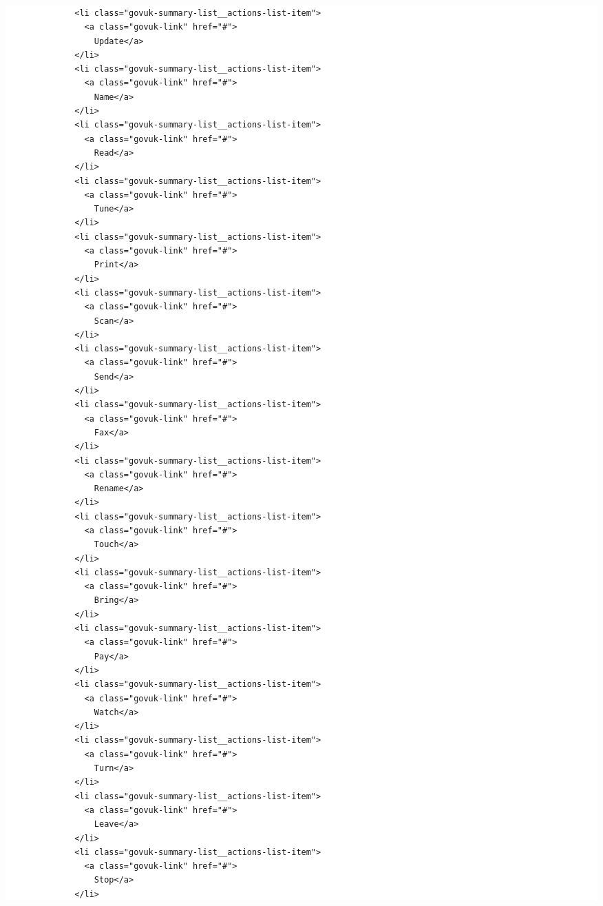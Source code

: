                   <li class="govuk-summary-list__actions-list-item">
                    <a class="govuk-link" href="#">
                      Update</a>
                  </li>
                  <li class="govuk-summary-list__actions-list-item">
                    <a class="govuk-link" href="#">
                      Name</a>
                  </li>
                  <li class="govuk-summary-list__actions-list-item">
                    <a class="govuk-link" href="#">
                      Read</a>
                  </li>
                  <li class="govuk-summary-list__actions-list-item">
                    <a class="govuk-link" href="#">
                      Tune</a>
                  </li>
                  <li class="govuk-summary-list__actions-list-item">
                    <a class="govuk-link" href="#">
                      Print</a>
                  </li>
                  <li class="govuk-summary-list__actions-list-item">
                    <a class="govuk-link" href="#">
                      Scan</a>
                  </li>
                  <li class="govuk-summary-list__actions-list-item">
                    <a class="govuk-link" href="#">
                      Send</a>
                  </li>
                  <li class="govuk-summary-list__actions-list-item">
                    <a class="govuk-link" href="#">
                      Fax</a>
                  </li>
                  <li class="govuk-summary-list__actions-list-item">
                    <a class="govuk-link" href="#">
                      Rename</a>
                  </li>
                  <li class="govuk-summary-list__actions-list-item">
                    <a class="govuk-link" href="#">
                      Touch</a>
                  </li>
                  <li class="govuk-summary-list__actions-list-item">
                    <a class="govuk-link" href="#">
                      Bring</a>
                  </li>
                  <li class="govuk-summary-list__actions-list-item">
                    <a class="govuk-link" href="#">
                      Pay</a>
                  </li>
                  <li class="govuk-summary-list__actions-list-item">
                    <a class="govuk-link" href="#">
                      Watch</a>
                  </li>
                  <li class="govuk-summary-list__actions-list-item">
                    <a class="govuk-link" href="#">
                      Turn</a>
                  </li>
                  <li class="govuk-summary-list__actions-list-item">
                    <a class="govuk-link" href="#">
                      Leave</a>
                  </li>
                  <li class="govuk-summary-list__actions-list-item">
                    <a class="govuk-link" href="#">
                      Stop</a>
                  </li>